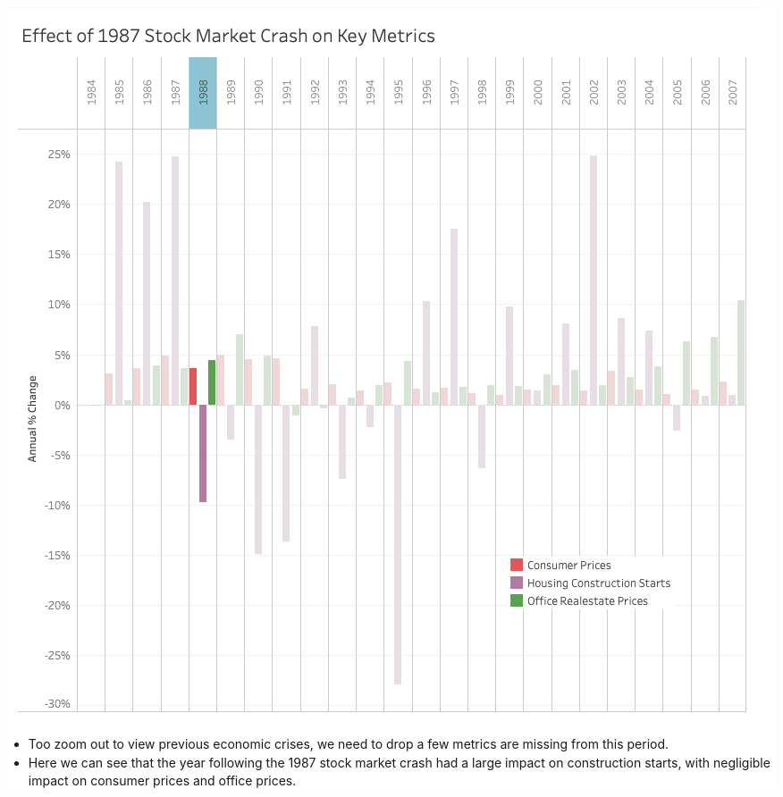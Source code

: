 ![Black Monday](/images/black_monday_1987.png)
- Too zoom out to view previous economic crises, we need to drop a few metrics are missing from this period.
- Here we can see that the year following the 1987 stock market crash had a large impact on construction starts, with negligible impact on consumer prices and office prices.
